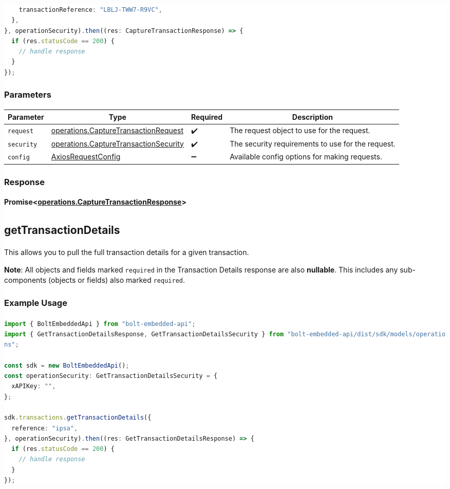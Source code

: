 ```typescript
    transactionReference: "LBLJ-TWW7-R9VC",
  },
}, operationSecurity).then((res: CaptureTransactionResponse) => {
  if (res.statusCode == 200) {
    // handle response
  }
});
```

### Parameters

| Parameter                                                                                      | Type                                                                                           | Required                                                                                       | Description                                                                                    |
| ---------------------------------------------------------------------------------------------- | ---------------------------------------------------------------------------------------------- | ---------------------------------------------------------------------------------------------- | ---------------------------------------------------------------------------------------------- |
| `request`                                                                                      | [operations.CaptureTransactionRequest](../../models/operations/capturetransactionrequest.md)   | :heavy_check_mark:                                                                             | The request object to use for the request.                                                     |
| `security`                                                                                     | [operations.CaptureTransactionSecurity](../../models/operations/capturetransactionsecurity.md) | :heavy_check_mark:                                                                             | The security requirements to use for the request.                                              |
| `config`                                                                                       | [AxiosRequestConfig](https://axios-http.com/docs/req_config)                                   | :heavy_minus_sign:                                                                             | Available config options for making requests.                                                  |


### Response

**Promise<[operations.CaptureTransactionResponse](../../models/operations/capturetransactionresponse.md)>**


## getTransactionDetails

This allows you to pull the full transaction details for a given transaction.

 **Note**: All objects and fields marked `required` in the Transaction Details response are also **nullable**. This includes any sub-components (objects or fields) also marked `required`.


### Example Usage

```typescript
import { BoltEmbeddedApi } from "bolt-embedded-api";
import { GetTransactionDetailsResponse, GetTransactionDetailsSecurity } from "bolt-embedded-api/dist/sdk/models/operations";

const sdk = new BoltEmbeddedApi();
const operationSecurity: GetTransactionDetailsSecurity = {
  xAPIKey: "",
};

sdk.transactions.getTransactionDetails({
  reference: "ipsa",
}, operationSecurity).then((res: GetTransactionDetailsResponse) => {
  if (res.statusCode == 200) {
    // handle response
  }
});
```
